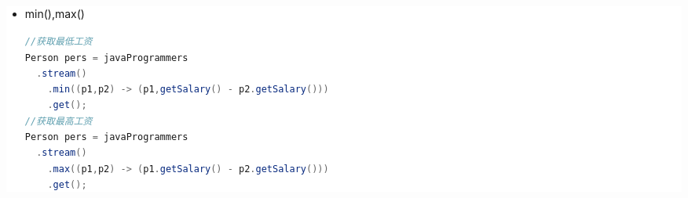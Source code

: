 - min(),max()

  ```java
  //获取最低工资
  Person pers = javaProgrammers
  	.stream()
      .min((p1,p2) -> (p1,getSalary() - p2.getSalary()))
      .get();
  //获取最高工资
  Person pers = javaProgrammers
  	.stream()
      .max((p1,p2) -> (p1.getSalary() - p2.getSalary()))
      .get();
  ```